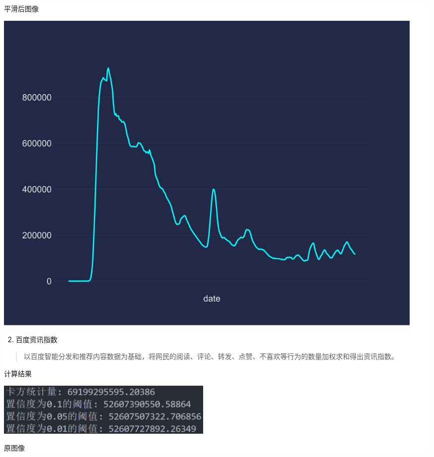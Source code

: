 平滑后图像

<img src="./finalReportImages/search_index_aftersmooth.svg" style="zoom:80%;" />

2. 百度资讯指数

> ​		以百度智能分发和推荐内容数据为基础，将网民的阅读、评论、转发、点赞、不喜欢等行为的数量加权求和得出资讯指数。

计算结果

<img src="./finalReportImages/info.png" style="zoom:80%;" />

原图像

